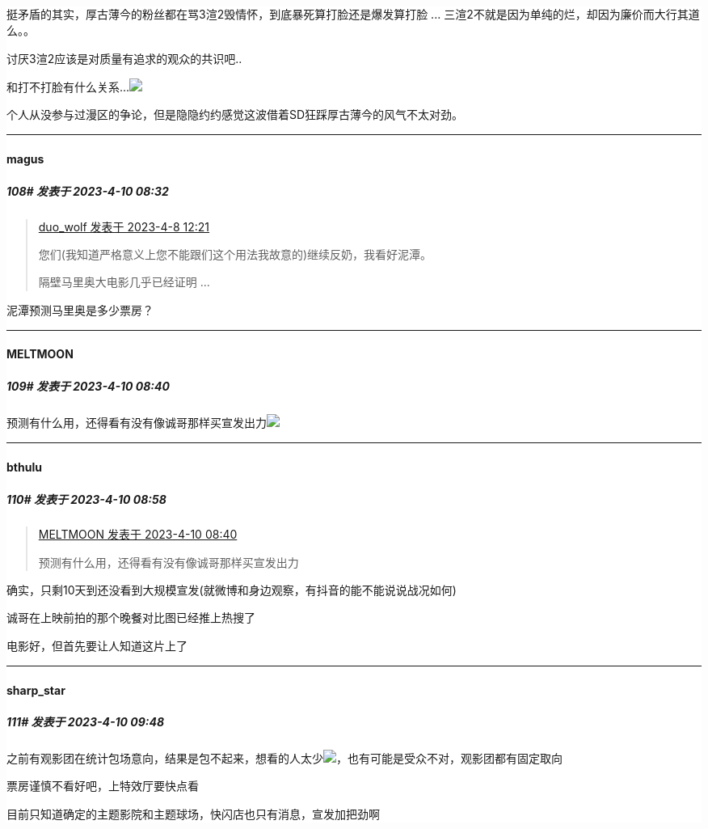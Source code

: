挺矛盾的其实，厚古薄今的粉丝都在骂3渲2毁情怀，到底暴死算打脸还是爆发算打脸 ...</blockquote>
三渲2不就是因为单纯的烂，却因为廉价而大行其道么。。

讨厌3渲2应该是对质量有追求的观众的共识吧..

和打不打脸有什么关系...<img src="https://static.saraba1st.com/image/smiley/face2017/014.png" referrerpolicy="no-referrer">

个人从没参与过漫区的争论，但是隐隐约约感觉这波借着SD狂踩厚古薄今的风气不太对劲。


*****

####  magus  
##### 108#       发表于 2023-4-10 08:32

<blockquote><a href="httphttps://bbs.saraba1st.com/2b/forum.php?mod=redirect&amp;goto=findpost&amp;pid=60373056&amp;ptid=2127653" target="_blank">duo_wolf 发表于 2023-4-8 12:21</a>

您们(我知道严格意义上您不能跟们这个用法我故意的)继续反奶，我看好泥潭。

隔壁马里奥大电影几乎已经证明 ...</blockquote>
泥潭预测马里奥是多少票房？

*****

####  MELTMOON  
##### 109#       发表于 2023-4-10 08:40

预测有什么用，还得看有没有像诚哥那样买宣发出力<img src="https://static.saraba1st.com/image/smiley/face2017/067.png" referrerpolicy="no-referrer">


*****

####  bthulu  
##### 110#       发表于 2023-4-10 08:58

<blockquote><a href="httphttps://bbs.saraba1st.com/2b/forum.php?mod=redirect&amp;goto=findpost&amp;pid=60395111&amp;ptid=2127653" target="_blank">MELTMOON 发表于 2023-4-10 08:40</a>

预测有什么用，还得看有没有像诚哥那样买宣发出力</blockquote>
确实，只剩10天到还没看到大规模宣发(就微博和身边观察，有抖音的能不能说说战况如何)

诚哥在上映前拍的那个晚餐对比图已经推上热搜了

电影好，但首先要让人知道这片上了


*****

####  sharp_star  
##### 111#       发表于 2023-4-10 09:48

之前有观影团在统计包场意向，结果是包不起来，想看的人太少<img src="https://static.saraba1st.com/image/smiley/face2017/155.png" referrerpolicy="no-referrer">，也有可能是受众不对，观影团都有固定取向

票房谨慎不看好吧，上特效厅要快点看

目前只知道确定的主题影院和主题球场，快闪店也只有消息，宣发加把劲啊
